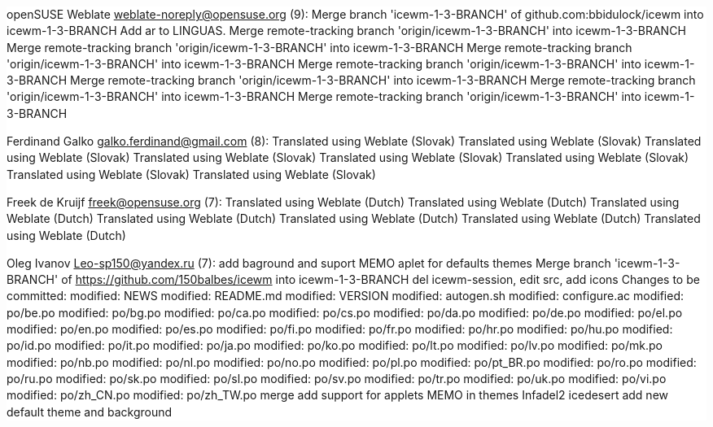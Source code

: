 openSUSE Weblate <weblate-noreply@opensuse.org> (9):
      Merge branch 'icewm-1-3-BRANCH' of github.com:bbidulock/icewm into
        icewm-1-3-BRANCH
      Add ar to LINGUAS.
      Merge remote-tracking branch 'origin/icewm-1-3-BRANCH' into
        icewm-1-3-BRANCH
      Merge remote-tracking branch 'origin/icewm-1-3-BRANCH' into
        icewm-1-3-BRANCH
      Merge remote-tracking branch 'origin/icewm-1-3-BRANCH' into
        icewm-1-3-BRANCH
      Merge remote-tracking branch 'origin/icewm-1-3-BRANCH' into
        icewm-1-3-BRANCH
      Merge remote-tracking branch 'origin/icewm-1-3-BRANCH' into
        icewm-1-3-BRANCH
      Merge remote-tracking branch 'origin/icewm-1-3-BRANCH' into
        icewm-1-3-BRANCH
      Merge remote-tracking branch 'origin/icewm-1-3-BRANCH' into
        icewm-1-3-BRANCH

Ferdinand Galko <galko.ferdinand@gmail.com> (8):
      Translated using Weblate (Slovak)
      Translated using Weblate (Slovak)
      Translated using Weblate (Slovak)
      Translated using Weblate (Slovak)
      Translated using Weblate (Slovak)
      Translated using Weblate (Slovak)
      Translated using Weblate (Slovak)
      Translated using Weblate (Slovak)

Freek de Kruijf <freek@opensuse.org> (7):
      Translated using Weblate (Dutch)
      Translated using Weblate (Dutch)
      Translated using Weblate (Dutch)
      Translated using Weblate (Dutch)
      Translated using Weblate (Dutch)
      Translated using Weblate (Dutch)
      Translated using Weblate (Dutch)

Oleg Ivanov <Leo-sp150@yandex.ru> (7):
      add baground and suport MEMO aplet for defaults themes
      Merge branch 'icewm-1-3-BRANCH' of https://github.com/150balbes/icewm into
        icewm-1-3-BRANCH
      del icewm-session, edit src, add icons
      Changes to be committed: 	modified:   NEWS 	modified:   README.md
        modified:   VERSION 	modified:   autogen.sh 	modified:   configure.ac
        	modified:   po/be.po 	modified:   po/bg.po 	modified:
        po/ca.po 	modified:   po/cs.po 	modified:   po/da.po
        modified:   po/de.po 	modified:   po/el.po 	modified:   po/en.po
        modified:   po/es.po 	modified:   po/fi.po 	modified:   po/fr.po
        modified:   po/hr.po 	modified:   po/hu.po 	modified:   po/id.po
        modified:   po/it.po 	modified:   po/ja.po 	modified:   po/ko.po
        modified:   po/lt.po 	modified:   po/lv.po 	modified:   po/mk.po
        modified:   po/nb.po 	modified:   po/nl.po 	modified:   po/no.po
        modified:   po/pl.po 	modified:   po/pt_BR.po 	modified:
        po/ro.po 	modified:   po/ru.po 	modified:   po/sk.po
        modified:   po/sl.po 	modified:   po/sv.po 	modified:   po/tr.po
        modified:   po/uk.po 	modified:   po/vi.po 	modified:   po/zh_CN.po
        modified:   po/zh_TW.po
      merge
      add support for applets MEMO in themes Infadel2 icedesert
      add new default theme and background
